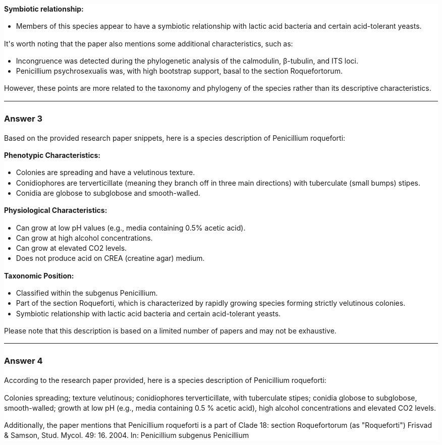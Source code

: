 **Symbiotic relationship:**

* Members of this species appear to have a symbiotic relationship with lactic acid bacteria and certain acid-tolerant yeasts.

It's worth noting that the paper also mentions some additional characteristics, such as:

* Incongruence was detected during the phylogenetic analysis of the calmodulin, β-tubulin, and ITS loci.
* Penicillium psychrosexualis was, with high bootstrap support, basal to the section Roquefortorum.

However, these points are more related to the taxonomy and phylogeny of the species rather than its descriptive characteristics.

---

### Answer 3

Based on the provided research paper snippets, here is a species description of Penicillium roqueforti:

**Phenotypic Characteristics:**

* Colonies are spreading and have a velutinous texture.
* Conidiophores are terverticillate (meaning they branch off in three main directions) with tuberculate (small bumps) stipes.
* Conidia are globose to subglobose and smooth-walled.

**Physiological Characteristics:**

* Can grow at low pH values (e.g., media containing 0.5% acetic acid).
* Can grow at high alcohol concentrations.
* Can grow at elevated CO2 levels.
* Does not produce acid on CREA (creatine agar) medium.

**Taxonomic Position:**

* Classified within the subgenus Penicillium.
* Part of the section Roqueforti, which is characterized by rapidly growing species forming strictly velutinous colonies.
* Symbiotic relationship with lactic acid bacteria and certain acid-tolerant yeasts.

Please note that this description is based on a limited number of papers and may not be exhaustive.

---

### Answer 4

According to the research paper provided, here is a species description of Penicillium roqueforti:

Colonies spreading; texture velutinous; conidiophores terverticillate, with tuberculate stipes; conidia globose to subglobose, smooth-walled; growth at low pH (e.g., media containing 0.5 % acetic acid), high alcohol concentrations and elevated CO2 levels.

Additionally, the paper mentions that Penicillium roqueforti is a part of Clade 18: section Roquefortorum (as "Roqueforti") Frisvad & Samson, Stud. Mycol. 49: 16. 2004. In: Penicillium subgenus Penicillium
